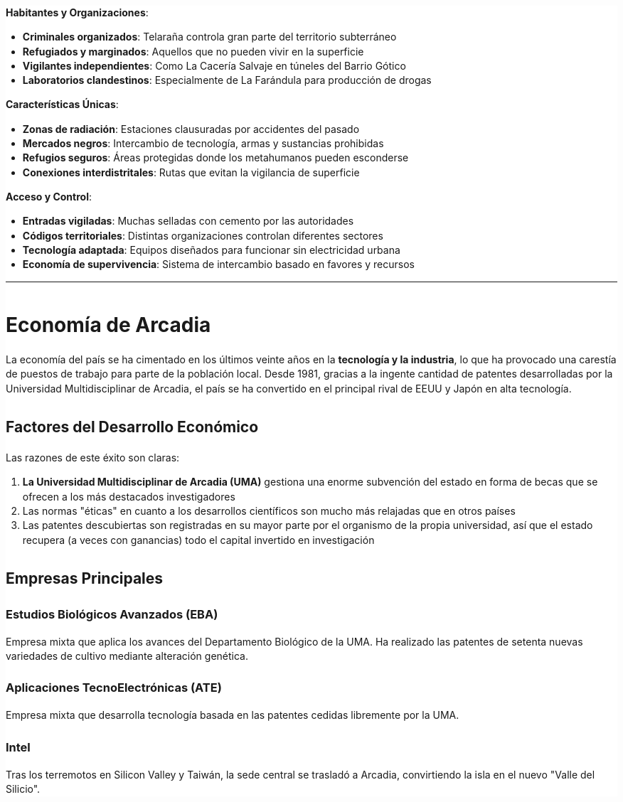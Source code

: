 **Habitantes y Organizaciones**:
- **Criminales organizados**: Telaraña controla gran parte del territorio subterráneo
- **Refugiados y marginados**: Aquellos que no pueden vivir en la superficie
- **Vigilantes independientes**: Como La Cacería Salvaje en túneles del Barrio Gótico
- **Laboratorios clandestinos**: Especialmente de La Farándula para producción de drogas

**Características Únicas**:
- **Zonas de radiación**: Estaciones clausuradas por accidentes del pasado
- **Mercados negros**: Intercambio de tecnología, armas y sustancias prohibidas
- **Refugios seguros**: Áreas protegidas donde los metahumanos pueden esconderse
- **Conexiones interdistritales**: Rutas que evitan la vigilancia de superficie

**Acceso y Control**:
- **Entradas vigiladas**: Muchas selladas con cemento por las autoridades
- **Códigos territoriales**: Distintas organizaciones controlan diferentes sectores
- **Tecnología adaptada**: Equipos diseñados para funcionar sin electricidad urbana
- **Economía de supervivencia**: Sistema de intercambio basado en favores y recursos

---

# Economía de Arcadia

La economía del país se ha cimentado en los últimos veinte años en la **tecnología y la industria**, lo que ha provocado una carestía de puestos de trabajo para parte de la población local. Desde 1981, gracias a la ingente cantidad de patentes desarrolladas por la Universidad Multidisciplinar de Arcadia, el país se ha convertido en el principal rival de EEUU y Japón en alta tecnología.

## Factores del Desarrollo Económico

Las razones de este éxito son claras:

1. **La Universidad Multidisciplinar de Arcadia (UMA)** gestiona una enorme subvención del estado en forma de becas que se ofrecen a los más destacados investigadores
2. Las normas "éticas" en cuanto a los desarrollos científicos son mucho más relajadas que en otros países
3. Las patentes descubiertas son registradas en su mayor parte por el organismo de la propia universidad, así que el estado recupera (a veces con ganancias) todo el capital invertido en investigación

## Empresas Principales

### Estudios Biológicos Avanzados (EBA)
Empresa mixta que aplica los avances del Departamento Biológico de la UMA. Ha realizado las patentes de setenta nuevas variedades de cultivo mediante alteración genética.

### Aplicaciones TecnoElectrónicas (ATE)
Empresa mixta que desarrolla tecnología basada en las patentes cedidas libremente por la UMA.

### Intel
Tras los terremotos en Silicon Valley y Taiwán, la sede central se trasladó a Arcadia, convirtiendo la isla en el nuevo "Valle del Silicio".

